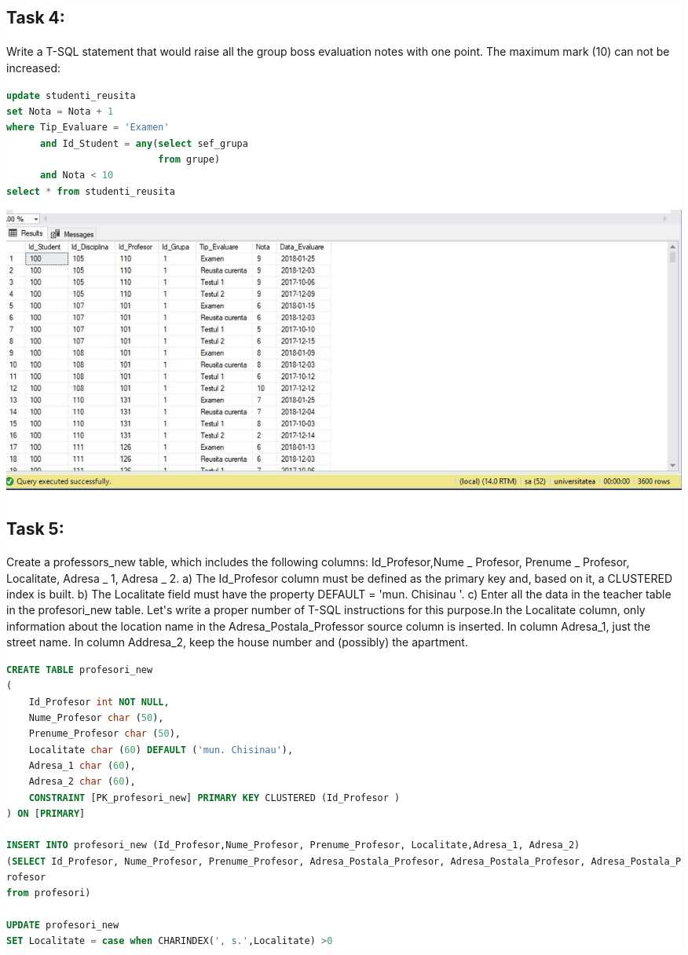 ## Task 4:
  Write a T-SQL statement that would raise all the group boss evaluation notes with one point. The maximum mark (10) can not be increased:
```sql
update studenti_reusita
set Nota = Nota + 1
where Tip_Evaluare = 'Examen'
      and Id_Student = any(select sef_grupa 
	                       from grupe)
	  and Nota < 10
select * from studenti_reusita
```
![image](https://github.com/FluffyK/BDC_LABS/blob/master/LAB6-4result.JPG)

## Task 5:
  Create a professors_new table, which includes the following columns:
  Id_Profesor,Nume _ Profesor, Prenume _ Profesor, Localitate, Adresa _ 1, Adresa _ 2.
    a) The Id_Profesor column must be defined as the primary key and, based on it, a CLUSTERED index is built.
    b) The Localitate field must have the property DEFAULT = 'mun. Chisinau '.
    c) Enter all the data in the teacher table in the profesori_new table. Let's write a proper number of T-SQL instructions for this purpose.In the Localitate column, only information about the location name in the Adresa_Postala_Professor source column is inserted. In column Adresa_1, just the street name. In column Addresa_2, keep the house number and (possibly) the apartment.
```sql
CREATE TABLE profesori_new
(
	Id_Profesor int NOT NULL,
	Nume_Profesor char (50),
	Prenume_Profesor char (50),
	Localitate char (60) DEFAULT ('mun. Chisinau'),
	Adresa_1 char (60),
	Adresa_2 char (60),
	CONSTRAINT [PK_profesori_new] PRIMARY KEY CLUSTERED (Id_Profesor )
) ON [PRIMARY]

INSERT INTO profesori_new (Id_Profesor,Nume_Profesor, Prenume_Profesor, Localitate,Adresa_1, Adresa_2)
(SELECT Id_Profesor, Nume_Profesor, Prenume_Profesor, Adresa_Postala_Profesor, Adresa_Postala_Profesor, Adresa_Postala_Profesor
from profesori)

UPDATE profesori_new
SET Localitate = case when CHARINDEX(', s.',Localitate) >0
```